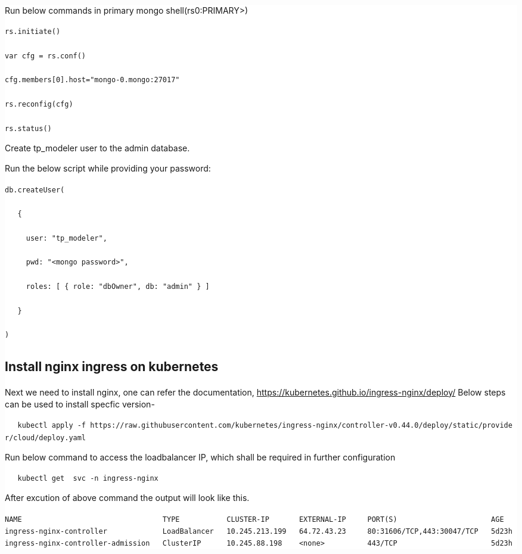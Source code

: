 Run below commands in primary mongo shell(rs0:PRIMARY>)

```
rs.initiate()

var cfg = rs.conf()

cfg.members[0].host="mongo-0.mongo:27017"

rs.reconfig(cfg)

rs.status()
```
Create tp_modeler user to the admin database.

Run the below script while providing your password:
```
db.createUser( 

   { 

     user: "tp_modeler", 

     pwd: "<mongo password>", 

     roles: [ { role: "dbOwner", db: "admin" } ] 

   } 

) 
```

## Install nginx ingress on  kubernetes
Next we need to install nginx, one can refer the documentation, https://kubernetes.github.io/ingress-nginx/deploy/
Below steps can be used to install specfic version-

```
   kubectl apply -f https://raw.githubusercontent.com/kubernetes/ingress-nginx/controller-v0.44.0/deploy/static/provider/cloud/deploy.yaml
```

Run below command to access the loadbalancer IP, which shall be required in further configuration

```
   kubectl get  svc -n ingress-nginx
```

After excution of above command the output will look like this.
```
NAME                                 TYPE           CLUSTER-IP       EXTERNAL-IP     PORT(S)                      AGE
ingress-nginx-controller             LoadBalancer   10.245.213.199   64.72.43.23     80:31606/TCP,443:30047/TCP   5d23h
ingress-nginx-controller-admission   ClusterIP      10.245.88.198    <none>          443/TCP                      5d23h

```
